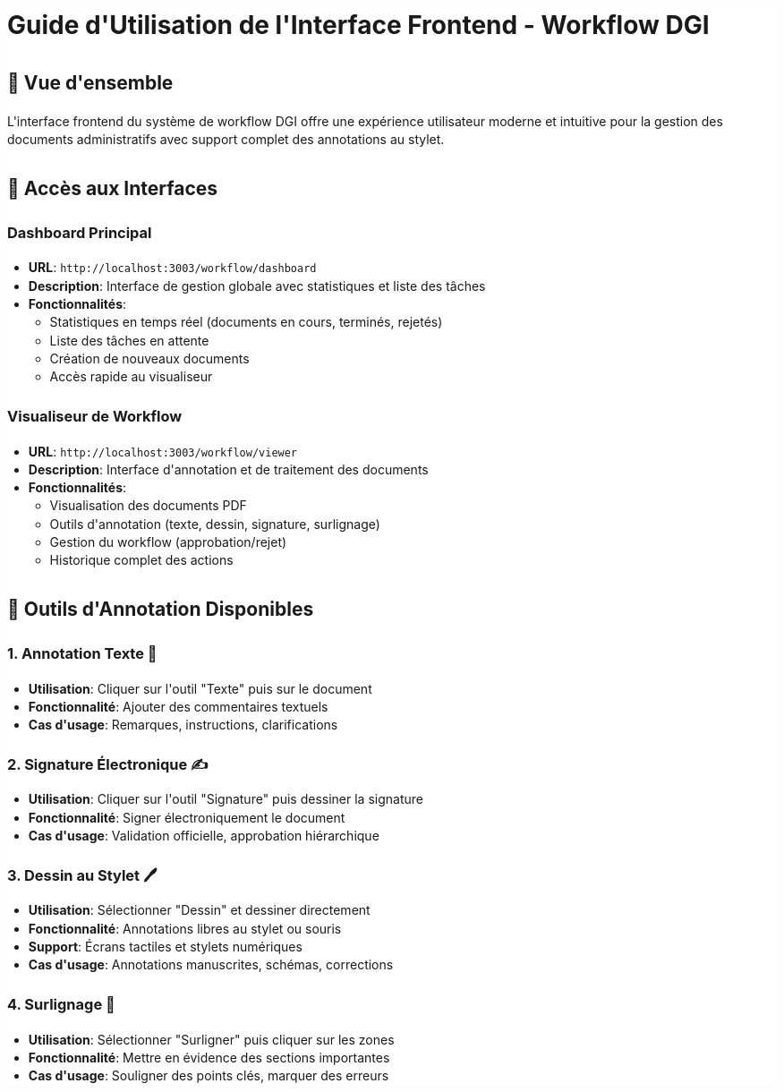 # Guide d'Utilisation de l'Interface Frontend - Workflow DGI

## 🎯 Vue d'ensemble

L'interface frontend du système de workflow DGI offre une expérience utilisateur moderne et intuitive pour la gestion des documents administratifs avec support complet des annotations au stylet.

## 🚀 Accès aux Interfaces

### Dashboard Principal
- **URL**: `http://localhost:3003/workflow/dashboard`
- **Description**: Interface de gestion globale avec statistiques et liste des tâches
- **Fonctionnalités**:
  - Statistiques en temps réel (documents en cours, terminés, rejetés)
  - Liste des tâches en attente
  - Création de nouveaux documents
  - Accès rapide au visualiseur

### Visualiseur de Workflow
- **URL**: `http://localhost:3003/workflow/viewer`
- **Description**: Interface d'annotation et de traitement des documents
- **Fonctionnalités**:
  - Visualisation des documents PDF
  - Outils d'annotation (texte, dessin, signature, surlignage)
  - Gestion du workflow (approbation/rejet)
  - Historique complet des actions

## 🎨 Outils d'Annotation Disponibles

### 1. Annotation Texte 📝
- **Utilisation**: Cliquer sur l'outil "Texte" puis sur le document
- **Fonctionnalité**: Ajouter des commentaires textuels
- **Cas d'usage**: Remarques, instructions, clarifications

### 2. Signature Électronique ✍️
- **Utilisation**: Cliquer sur l'outil "Signature" puis dessiner la signature
- **Fonctionnalité**: Signer électroniquement le document
- **Cas d'usage**: Validation officielle, approbation hiérarchique

### 3. Dessin au Stylet 🖊️
- **Utilisation**: Sélectionner "Dessin" et dessiner directement
- **Fonctionnalité**: Annotations libres au stylet ou souris
- **Support**: Écrans tactiles et stylets numériques
- **Cas d'usage**: Annotations manuscrites, schémas, corrections

### 4. Surlignage 🔆
- **Utilisation**: Sélectionner "Surligner" puis cliquer sur les zones
- **Fonctionnalité**: Mettre en évidence des sections importantes
- **Cas d'usage**: Souligner des points clés, marquer des erreurs
